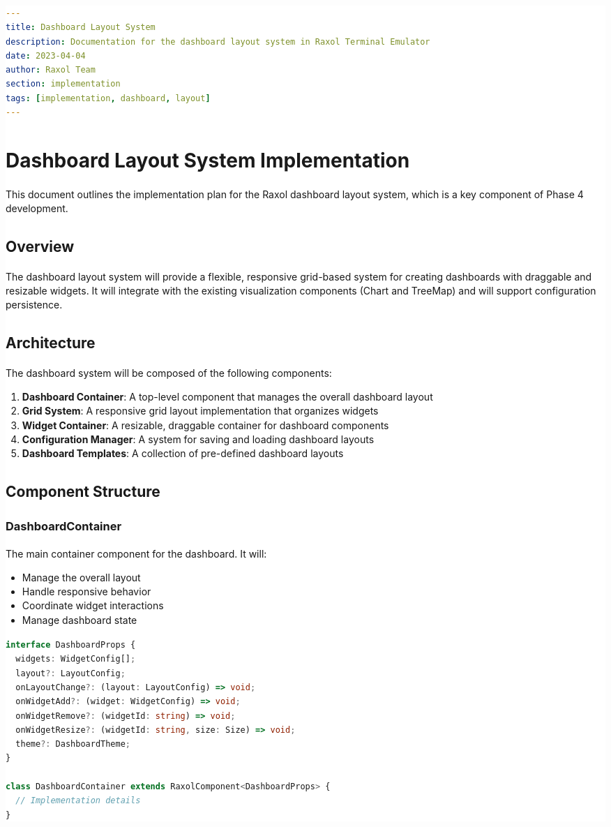 ```yaml
---
title: Dashboard Layout System
description: Documentation for the dashboard layout system in Raxol Terminal Emulator
date: 2023-04-04
author: Raxol Team
section: implementation
tags: [implementation, dashboard, layout]
---
```


# Dashboard Layout System Implementation

This document outlines the implementation plan for the Raxol dashboard layout system, which is a key component of Phase 4 development.

## Overview

The dashboard layout system will provide a flexible, responsive grid-based system for creating dashboards with draggable and resizable widgets. It will integrate with the existing visualization components (Chart and TreeMap) and will support configuration persistence.

## Architecture

The dashboard system will be composed of the following components:

1. **Dashboard Container**: A top-level component that manages the overall dashboard layout
2. **Grid System**: A responsive grid layout implementation that organizes widgets
3. **Widget Container**: A resizable, draggable container for dashboard components
4. **Configuration Manager**: A system for saving and loading dashboard layouts
5. **Dashboard Templates**: A collection of pre-defined dashboard layouts

## Component Structure

### DashboardContainer

The main container component for the dashboard. It will:
- Manage the overall layout
- Handle responsive behavior
- Coordinate widget interactions
- Manage dashboard state

```typescript
interface DashboardProps {
  widgets: WidgetConfig[];
  layout?: LayoutConfig;
  onLayoutChange?: (layout: LayoutConfig) => void;
  onWidgetAdd?: (widget: WidgetConfig) => void;
  onWidgetRemove?: (widgetId: string) => void;
  onWidgetResize?: (widgetId: string, size: Size) => void;
  theme?: DashboardTheme;
}

class DashboardContainer extends RaxolComponent<DashboardProps> {
  // Implementation details
}
```
